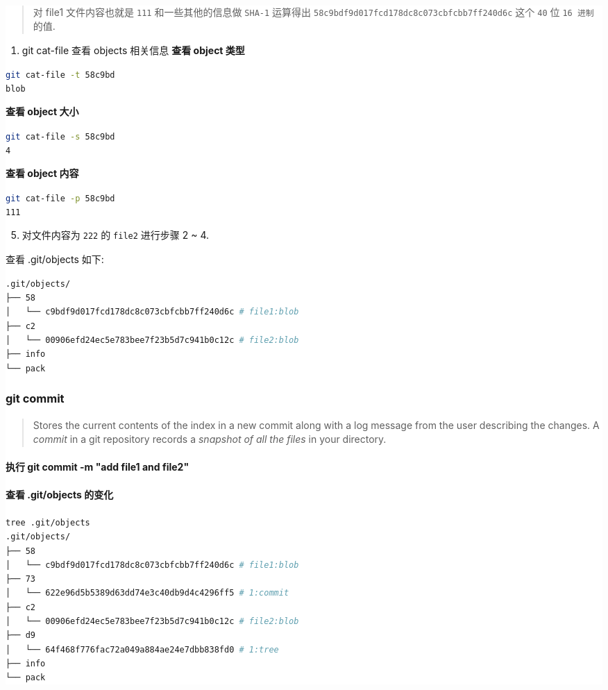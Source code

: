 > 对 file1 文件内容也就是 `111` 和一些其他的信息做 `SHA-1` 运算得出 `58c9bdf9d017fcd178dc8c073cbfcbb7ff240d6c` 这个 `40` 位 `16 进制`的值.

1. git cat-file 查看 objects 相关信息
**查看 object 类型**

```sh
git cat-file -t 58c9bd
blob
```

**查看 object 大小**

```sh
git cat-file -s 58c9bd
4
```

**查看 object 内容**

```sh
git cat-file -p 58c9bd
111
```

5. 对文件内容为 `222` 的 `file2` 进行步骤 2 ~ 4.

查看 .git/objects 如下:

```sh
.git/objects/
├── 58
│   └── c9bdf9d017fcd178dc8c073cbfcbb7ff240d6c # file1:blob
├── c2
│   └── 00906efd24ec5e783bee7f23b5d7c941b0c12c # file2:blob
├── info
└── pack
```

### git commit

> Stores the current contents of the index in a new commit along with a log message from the user describing the changes.
> A *commit* in a git repository records a *snapshot of all the files* in your directory.

#### 执行 git commit -m "add file1 and file2"

#### 查看 .git/objects 的变化

```sh
tree .git/objects
.git/objects/
├── 58
│   └── c9bdf9d017fcd178dc8c073cbfcbb7ff240d6c # file1:blob
├── 73
│   └── 622e96d5b5389d63dd74e3c40db9d4c4296ff5 # 1:commit
├── c2
│   └── 00906efd24ec5e783bee7f23b5d7c941b0c12c # file2:blob
├── d9
│   └── 64f468f776fac72a049a884ae24e7dbb838fd0 # 1:tree
├── info
└── pack
```
